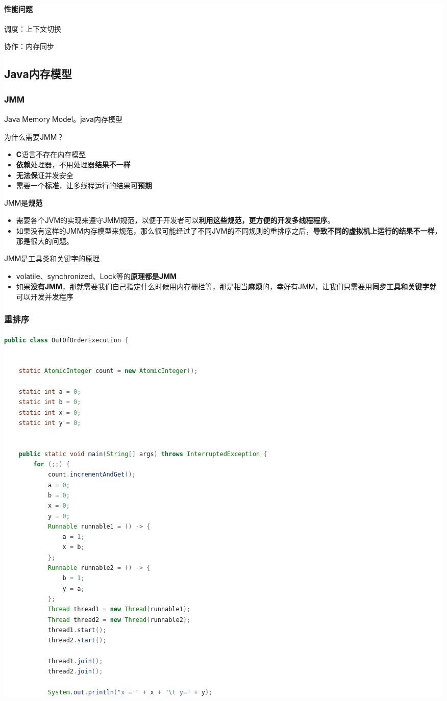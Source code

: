 #### 性能问题

调度：上下文切换

协作：内存同步

## Java内存模型

### JMM

Java Memory Model。java内存模型

为什么需要JMM？

- **C**语言不存在内存模型
- **依赖**处理器，不用处理器**结果不一样**
- **无法保**证并发安全
- 需要一个**标准**，让多线程运行的结果**可预期**

JMM是**规范**

- 需要各个JVM的实现来遵守JMM规范，以便于开发者可以**利用这些规范，更方便的开发多线程程序**。
- 如果没有这样的JMM内存模型来规范，那么很可能经过了不同JVM的不同规则的重排序之后，**导致不同的虚拟机上运行的结果不一样**，那是很大的问题。

JMM是工具类和关键字的原理

-  volatile、synchronized、Lock等的**原理都是JMM** 
-  如果**没有JMM**，那就需要我们自己指定什么时候用内存栅栏等，那是相当**麻烦**的，幸好有JMM，让我们只需要用**同步工具和关键字**就可以开发并发程序 

### 重排序

```java
public class OutOfOrderExecution {


    static AtomicInteger count = new AtomicInteger();

    static int a = 0;
    static int b = 0;
    static int x = 0;
    static int y = 0;


    public static void main(String[] args) throws InterruptedException {
        for (;;) {
            count.incrementAndGet();
            a = 0;
            b = 0;
            x = 0;
            y = 0;
            Runnable runnable1 = () -> {
                a = 1;
                x = b;
            };
            Runnable runnable2 = () -> {
                b = 1;
                y = a;
            };
            Thread thread1 = new Thread(runnable1);
            Thread thread2 = new Thread(runnable2);
            thread1.start();
            thread2.start();

            thread1.join();
            thread2.join();

            System.out.println("x = " + x + "\t y=" + y);
```